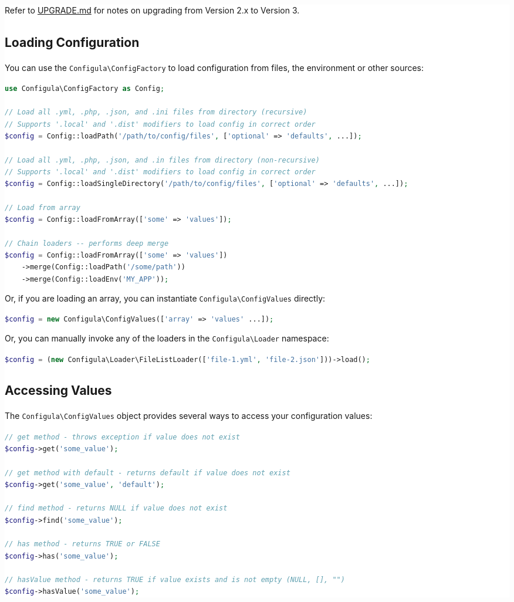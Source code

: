 Refer to [UPGRADE.md](UPGRADE.md) for notes on upgrading from Version 2.x to Version 3.
 
## Loading Configuration
  
You can use the `Configula\ConfigFactory` to load configuration from files, the environment or other sources: 

```php
use Configula\ConfigFactory as Config;

// Load all .yml, .php, .json, and .ini files from directory (recursive)
// Supports '.local' and '.dist' modifiers to load config in correct order
$config = Config::loadPath('/path/to/config/files', ['optional' => 'defaults', ...]);

// Load all .yml, .php, .json, and .in files from directory (non-recursive)
// Supports '.local' and '.dist' modifiers to load config in correct order
$config = Config::loadSingleDirectory('/path/to/config/files', ['optional' => 'defaults', ...]);

// Load from array
$config = Config::loadFromArray(['some' => 'values']);

// Chain loaders -- performs deep merge
$config = Config::loadFromArray(['some' => 'values'])
    ->merge(Config::loadPath('/some/path'))
    ->merge(Config::loadEnv('MY_APP'));
```

Or, if you are loading an array, you can instantiate `Configula\ConfigValues` directly:

```php
$config = new Configula\ConfigValues(['array' => 'values' ...]);
```

Or, you can manually invoke any of the loaders in the `Configula\Loader` namespace:

```php
$config = (new Configula\Loader\FileListLoader(['file-1.yml', 'file-2.json']))->load();
```


## Accessing Values

The `Configula\ConfigValues` object provides several ways to access your configuration values:

```php
// get method - throws exception if value does not exist
$config->get('some_value');

// get method with default - returns default if value does not exist
$config->get('some_value', 'default');

// find method - returns NULL if value does not exist
$config->find('some_value');
 
// has method - returns TRUE or FALSE
$config->has('some_value');
  
// hasValue method - returns TRUE if value exists and is not empty (NULL, [], "")
$config->hasValue('some_value');   

```
   